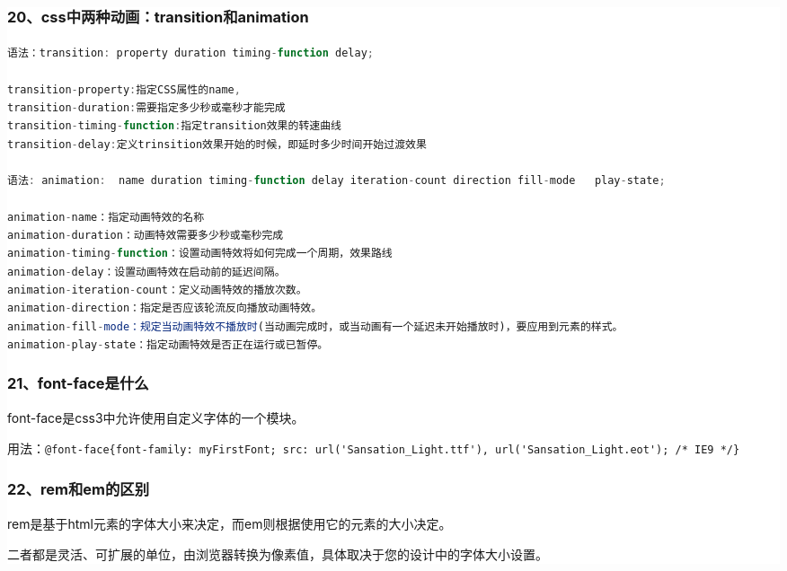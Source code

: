 ### 20、css中两种动画：transition和animation

```js
语法：transition: property duration timing-function delay;

transition-property:指定CSS属性的name, 
transition-duration:需要指定多少秒或毫秒才能完成
transition-timing-function:指定transition效果的转速曲线
transition-delay:定义trinsition效果开始的时候，即延时多少时间开始过渡效果

语法: animation:  name duration timing-function delay iteration-count direction fill-mode   play-state;

animation-name：指定动画特效的名称
animation-duration：动画特效需要多少秒或毫秒完成
animation-timing-function：设置动画特效将如何完成一个周期，效果路线
animation-delay：设置动画特效在启动前的延迟间隔。
animation-iteration-count：定义动画特效的播放次数。
animation-direction：指定是否应该轮流反向播放动画特效。
animation-fill-mode：规定当动画特效不播放时(当动画完成时，或当动画有一个延迟未开始播放时)，要应用到元素的样式。
animation-play-state：指定动画特效是否正在运行或已暂停。
```

### 21、font-face是什么

font-face是css3中允许使用自定义字体的一个模块。

用法：`@font-face{font-family: myFirstFont; src: url('Sansation_Light.ttf'), url('Sansation_Light.eot'); /* IE9 */}`

### 22、rem和em的区别

rem是基于html元素的字体大小来决定，而em则根据使用它的元素的大小决定。

二者都是灵活、可扩展的单位，由浏览器转换为像素值，具体取决于您的设计中的字体大小设置。